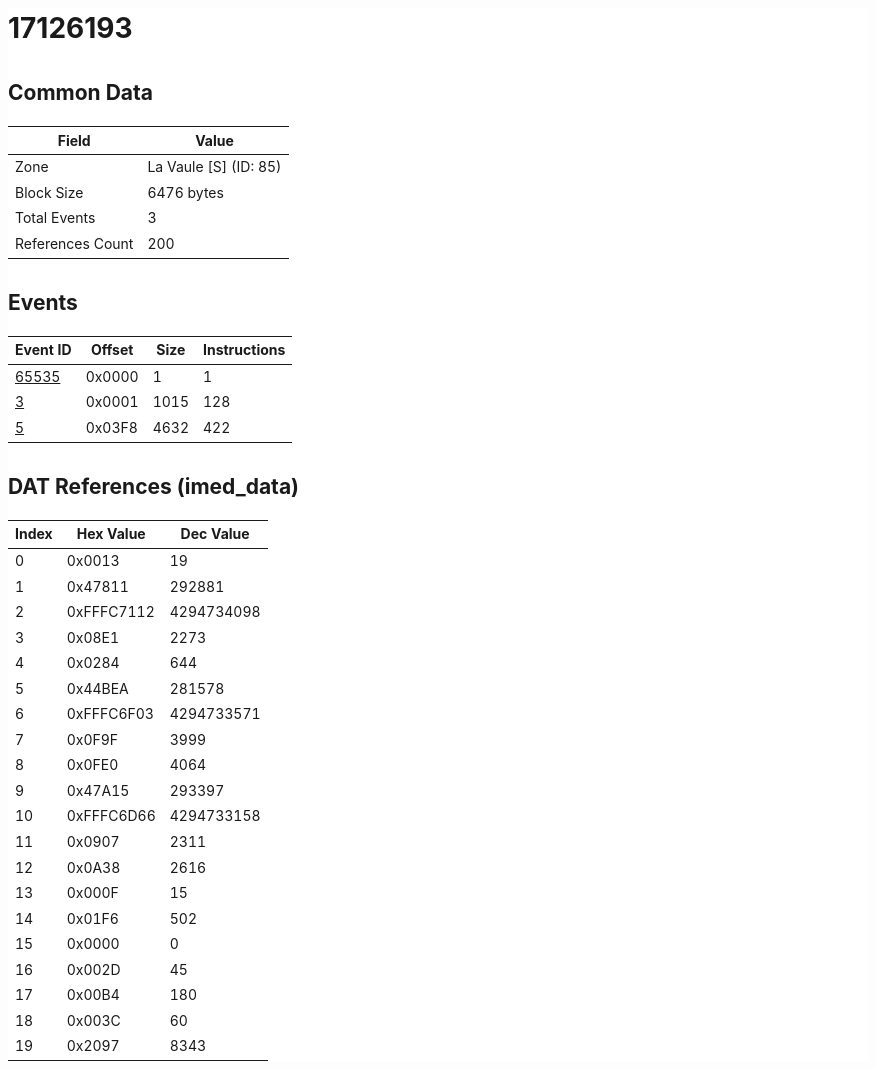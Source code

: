 # 17126193

## Common Data

| Field            | Value                 |
|------------------|-----------------------|
| Zone             | La Vaule [S] (ID: 85) |
| Block Size       | 6476 bytes            |
| Total Events     | 3                     |
| References Count | 200                   |

## Events

| Event ID            | Offset   |   Size |   Instructions |
|---------------------|----------|--------|----------------|
| [65535](./65535.md) | 0x0000   |      1 |              1 |
| [3](./3.md)         | 0x0001   |   1015 |            128 |
| [5](./5.md)         | 0x03F8   |   4632 |            422 |

## DAT References (imed_data)

|   Index | Hex Value   |   Dec Value |
|---------|-------------|-------------|
|       0 | 0x0013      |          19 |
|       1 | 0x47811     |      292881 |
|       2 | 0xFFFC7112  |  4294734098 |
|       3 | 0x08E1      |        2273 |
|       4 | 0x0284      |         644 |
|       5 | 0x44BEA     |      281578 |
|       6 | 0xFFFC6F03  |  4294733571 |
|       7 | 0x0F9F      |        3999 |
|       8 | 0x0FE0      |        4064 |
|       9 | 0x47A15     |      293397 |
|      10 | 0xFFFC6D66  |  4294733158 |
|      11 | 0x0907      |        2311 |
|      12 | 0x0A38      |        2616 |
|      13 | 0x000F      |          15 |
|      14 | 0x01F6      |         502 |
|      15 | 0x0000      |           0 |
|      16 | 0x002D      |          45 |
|      17 | 0x00B4      |         180 |
|      18 | 0x003C      |          60 |
|      19 | 0x2097      |        8343 |
